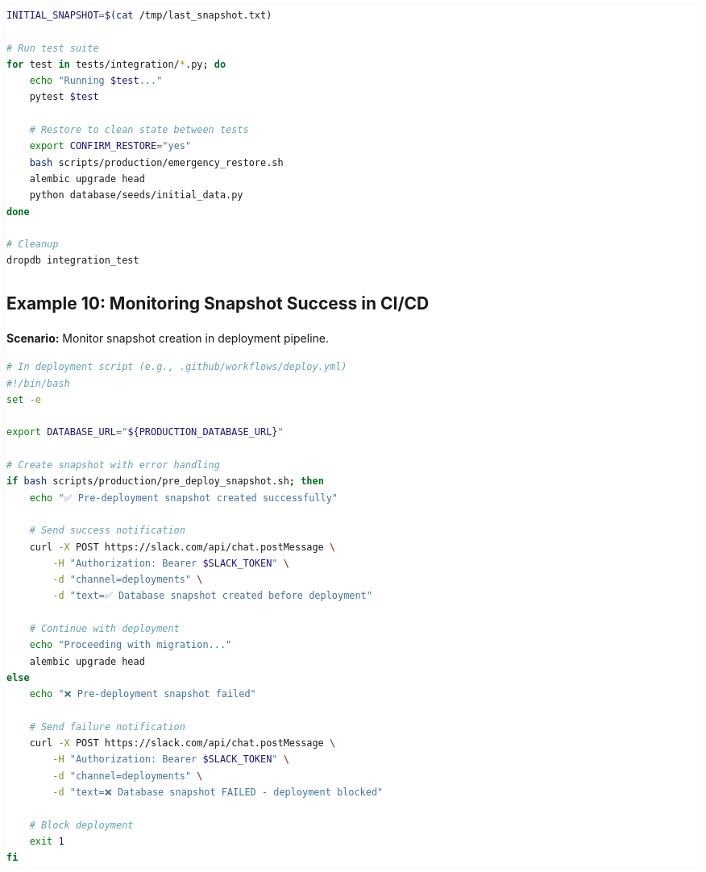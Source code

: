 ```bash
INITIAL_SNAPSHOT=$(cat /tmp/last_snapshot.txt)

# Run test suite
for test in tests/integration/*.py; do
    echo "Running $test..."
    pytest $test

    # Restore to clean state between tests
    export CONFIRM_RESTORE="yes"
    bash scripts/production/emergency_restore.sh
    alembic upgrade head
    python database/seeds/initial_data.py
done

# Cleanup
dropdb integration_test
```

## Example 10: Monitoring Snapshot Success in CI/CD

**Scenario:** Monitor snapshot creation in deployment pipeline.

```bash
# In deployment script (e.g., .github/workflows/deploy.yml)
#!/bin/bash
set -e

export DATABASE_URL="${PRODUCTION_DATABASE_URL}"

# Create snapshot with error handling
if bash scripts/production/pre_deploy_snapshot.sh; then
    echo "✅ Pre-deployment snapshot created successfully"

    # Send success notification
    curl -X POST https://slack.com/api/chat.postMessage \
        -H "Authorization: Bearer $SLACK_TOKEN" \
        -d "channel=deployments" \
        -d "text=✅ Database snapshot created before deployment"

    # Continue with deployment
    echo "Proceeding with migration..."
    alembic upgrade head
else
    echo "❌ Pre-deployment snapshot failed"

    # Send failure notification
    curl -X POST https://slack.com/api/chat.postMessage \
        -H "Authorization: Bearer $SLACK_TOKEN" \
        -d "channel=deployments" \
        -d "text=❌ Database snapshot FAILED - deployment blocked"

    # Block deployment
    exit 1
fi
```
